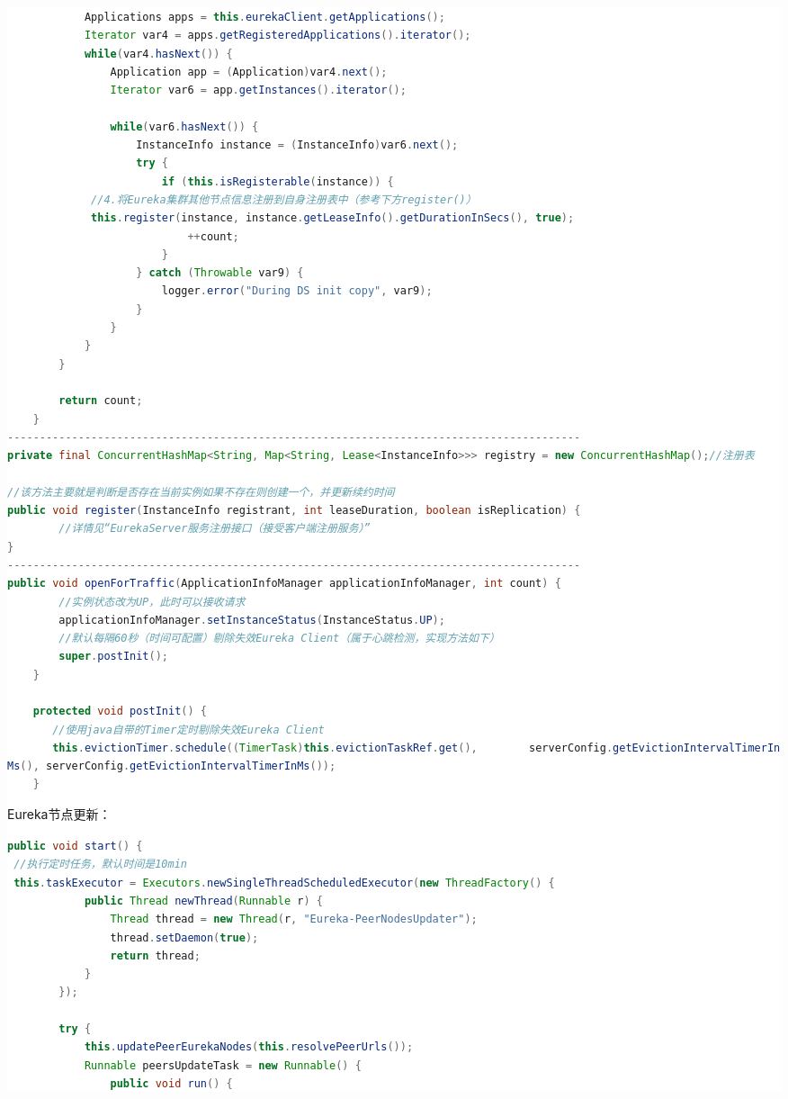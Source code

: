 ```java
            Applications apps = this.eurekaClient.getApplications();
            Iterator var4 = apps.getRegisteredApplications().iterator();
            while(var4.hasNext()) {
                Application app = (Application)var4.next();
                Iterator var6 = app.getInstances().iterator();

                while(var6.hasNext()) {
                    InstanceInfo instance = (InstanceInfo)var6.next();
                    try {
                        if (this.isRegisterable(instance)) {
             //4.将Eureka集群其他节点信息注册到自身注册表中（参考下方register()）
             this.register(instance, instance.getLeaseInfo().getDurationInSecs(), true);
                            ++count;
                        }
                    } catch (Throwable var9) {
                        logger.error("During DS init copy", var9);
                    }
                }
            }
        }

        return count;
    }
-----------------------------------------------------------------------------------------
private final ConcurrentHashMap<String, Map<String, Lease<InstanceInfo>>> registry = new ConcurrentHashMap();//注册表

//该方法主要就是判断是否存在当前实例如果不存在则创建一个，并更新续约时间
public void register(InstanceInfo registrant, int leaseDuration, boolean isReplication) {
        //详情见“EurekaServer服务注册接口（接受客户端注册服务）”
}
-----------------------------------------------------------------------------------------
public void openForTraffic(ApplicationInfoManager applicationInfoManager, int count) {
        //实例状态改为UP，此时可以接收请求
        applicationInfoManager.setInstanceStatus(InstanceStatus.UP);
    	//默认每隔60秒（时间可配置）剔除失效Eureka Client（属于心跳检测，实现方法如下）
        super.postInit();
    }

    protected void postInit() {
       //使用java自带的Timer定时剔除失效Eureka Client
       this.evictionTimer.schedule((TimerTask)this.evictionTaskRef.get(), 		 serverConfig.getEvictionIntervalTimerInMs(), serverConfig.getEvictionIntervalTimerInMs());
    }
```



Eureka节点更新：

```java
public void start() {
 //执行定时任务，默认时间是10min   
 this.taskExecutor = Executors.newSingleThreadScheduledExecutor(new ThreadFactory() {
            public Thread newThread(Runnable r) {
                Thread thread = new Thread(r, "Eureka-PeerNodesUpdater");
                thread.setDaemon(true);
                return thread;
            }
        });

        try {
            this.updatePeerEurekaNodes(this.resolvePeerUrls());
            Runnable peersUpdateTask = new Runnable() {
                public void run() {
```